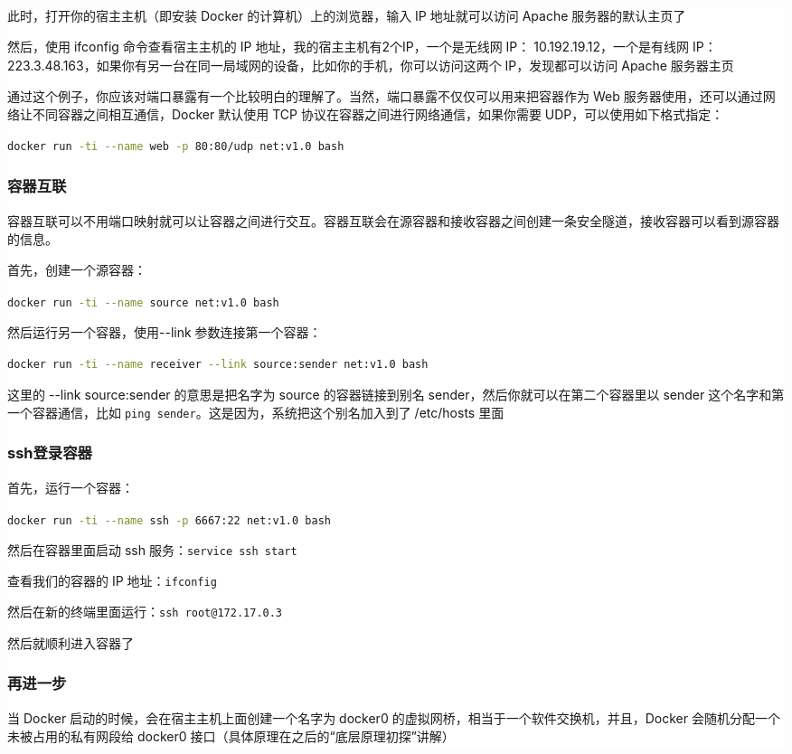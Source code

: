 此时，打开你的宿主主机（即安装 Docker 的计算机）上的浏览器，输入 IP 地址就可以访问 Apache 服务器的默认主页了

然后，使用 ifconfig 命令查看宿主主机的 IP 地址，我的宿主主机有2个IP，一个是无线网 IP： 10.192.19.12，一个是有线网 IP：223.3.48.163，如果你有另一台在同一局域网的设备，比如你的手机，你可以访问这两个 IP，发现都可以访问 Apache 服务器主页

通过这个例子，你应该对端口暴露有一个比较明白的理解了。当然，端口暴露不仅仅可以用来把容器作为 Web 服务器使用，还可以通过网络让不同容器之间相互通信，Docker 默认使用 TCP 协议在容器之间进行网络通信，如果你需要 UDP，可以使用如下格式指定：

```sh
docker run -ti --name web -p 80:80/udp net:v1.0 bash
```

### 容器互联

容器互联可以不用端口映射就可以让容器之间进行交互。容器互联会在源容器和接收容器之间创建一条安全隧道，接收容器可以看到源容器的信息。

首先，创建一个源容器：

```sh
docker run -ti --name source net:v1.0 bash
```

然后运行另一个容器，使用--link 参数连接第一个容器：

```sh
docker run -ti --name receiver --link source:sender net:v1.0 bash
```

这里的 --link source:sender 的意思是把名字为 source 的容器链接到别名 sender，然后你就可以在第二个容器里以 sender 这个名字和第一个容器通信，比如 `ping sender`。这是因为，系统把这个别名加入到了 /etc/hosts 里面

### ssh登录容器

首先，运行一个容器：

```sh
docker run -ti --name ssh -p 6667:22 net:v1.0 bash
```

然后在容器里面启动 ssh 服务：`service ssh start`

查看我们的容器的 IP 地址：`ifconfig`

然后在新的终端里面运行：`ssh root@172.17.0.3`

然后就顺利进入容器了

### 再进一步

当 Docker 启动的时候，会在宿主主机上面创建一个名字为 docker0 的虚拟网桥，相当于一个软件交换机，并且，Docker 会随机分配一个未被占用的私有网段给 docker0 接口（具体原理在之后的“底层原理初探”讲解）
